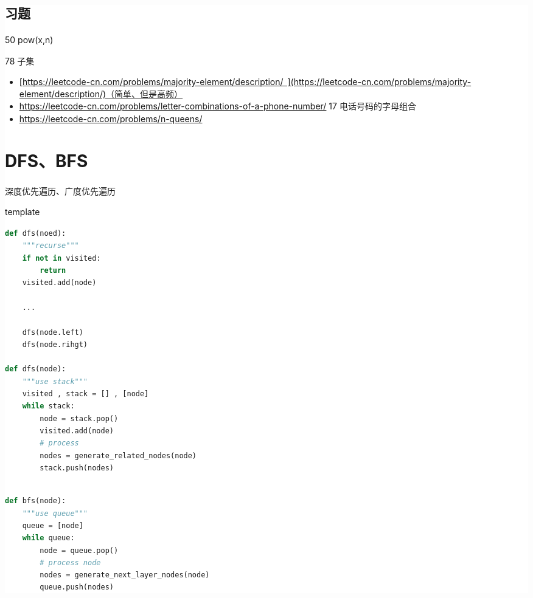 



## 习题

50 pow(x,n)

78 子集

- [https://leetcode-cn.com/problems/majority-element/description/ ](https://leetcode-cn.com/problems/majority-element/description/)（简单、但是高频）
- https://leetcode-cn.com/problems/letter-combinations-of-a-phone-number/ 17 电话号码的字母组合
- https://leetcode-cn.com/problems/n-queens/ 



# DFS、BFS

深度优先遍历、广度优先遍历



template

```python
def dfs(noed):
    """recurse"""
    if not in visited:
        return
    visited.add(node)
    
    ...
    
    dfs(node.left)
    dfs(node.rihgt)

def dfs(node):
    """use stack"""
    visited , stack = [] , [node]
    while stack:
        node = stack.pop()
        visited.add(node)
        # process
        nodes = generate_related_nodes(node)
        stack.push(nodes)
   

```



```python
def bfs(node):
    """use queue"""
    queue = [node]
    while queue:
        node = queue.pop()
        # process node
        nodes = generate_next_layer_nodes(node)
        queue.push(nodes)
```
